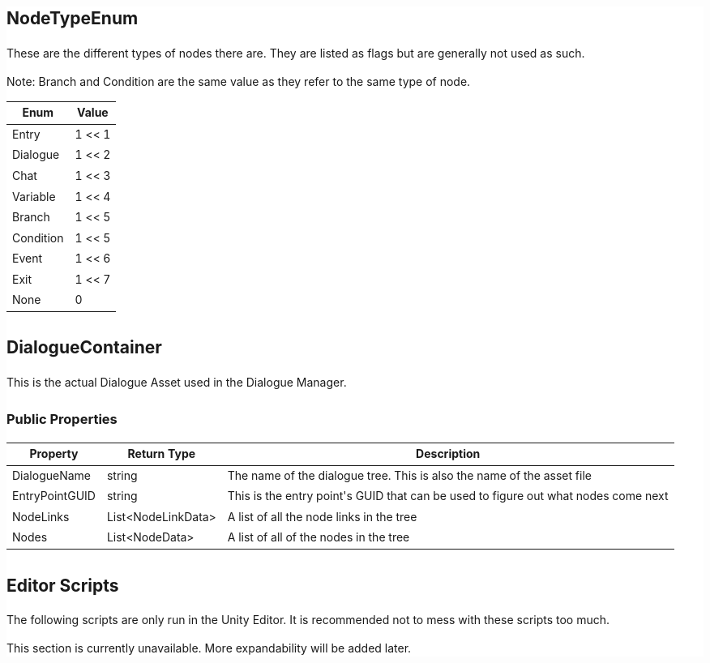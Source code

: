 ## NodeTypeEnum
These are the different types of nodes there are. They are listed as flags but are generally not used as such.

Note: Branch and Condition are the same value as they refer to the same type of node.

| Enum | Value |
| --- | --- |
| Entry | 1 << 1 |
| Dialogue | 1 << 2 |
| Chat | 1 << 3 |
| Variable | 1 << 4 |
| Branch | 1 << 5 |
| Condition | 1 << 5 |
| Event | 1 << 6 |
| Exit | 1 << 7 |
| None| 0 |

## DialogueContainer 
This is the actual Dialogue Asset used in the Dialogue Manager.

### Public Properties
| Property | Return Type | Description |
| --- | --- | --- |
| DialogueName | string | The name of the dialogue tree. This is also the name of the asset file |
| EntryPointGUID | string | This is the entry point's GUID that can be used to figure out what nodes come next |
| NodeLinks | List<NodeLinkData\> | A list of all the node links in the tree |
| Nodes | List<NodeData\> | A list of all of the nodes in the tree |

## Editor Scripts
The following scripts are only run in the Unity Editor. It is recommended not to mess with these scripts too much.

This section is currently unavailable. More expandability will be added later.